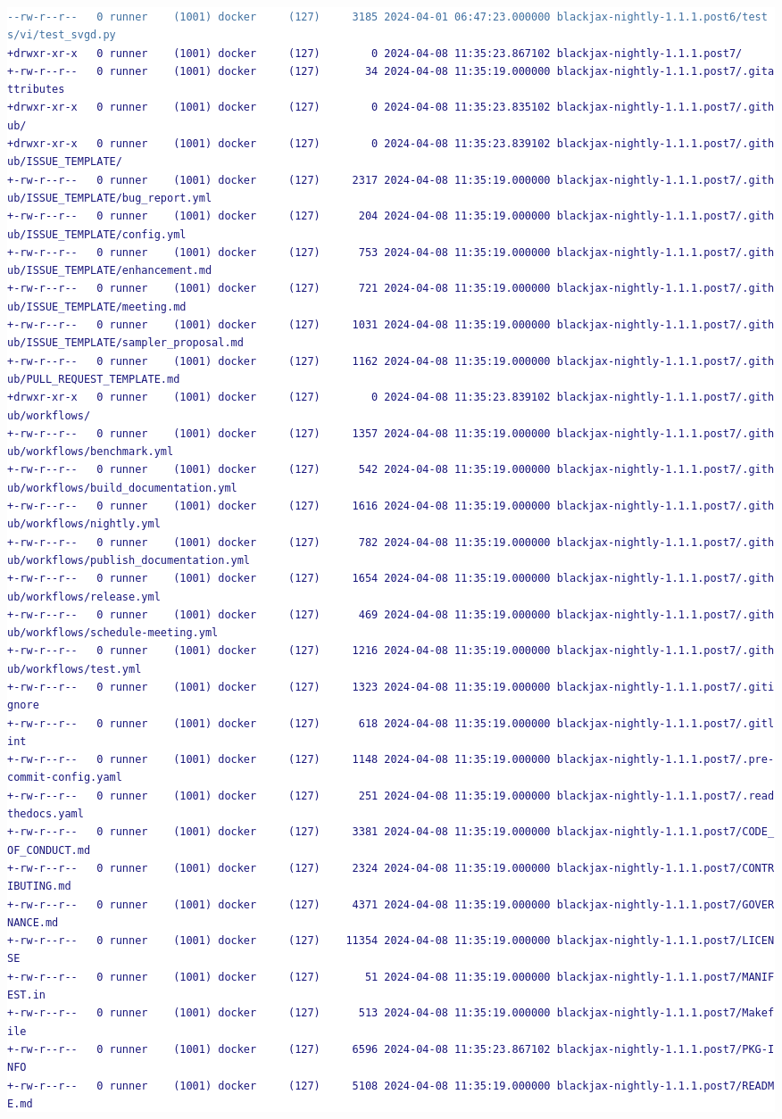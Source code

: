 ```diff
--rw-r--r--   0 runner    (1001) docker     (127)     3185 2024-04-01 06:47:23.000000 blackjax-nightly-1.1.1.post6/tests/vi/test_svgd.py
+drwxr-xr-x   0 runner    (1001) docker     (127)        0 2024-04-08 11:35:23.867102 blackjax-nightly-1.1.1.post7/
+-rw-r--r--   0 runner    (1001) docker     (127)       34 2024-04-08 11:35:19.000000 blackjax-nightly-1.1.1.post7/.gitattributes
+drwxr-xr-x   0 runner    (1001) docker     (127)        0 2024-04-08 11:35:23.835102 blackjax-nightly-1.1.1.post7/.github/
+drwxr-xr-x   0 runner    (1001) docker     (127)        0 2024-04-08 11:35:23.839102 blackjax-nightly-1.1.1.post7/.github/ISSUE_TEMPLATE/
+-rw-r--r--   0 runner    (1001) docker     (127)     2317 2024-04-08 11:35:19.000000 blackjax-nightly-1.1.1.post7/.github/ISSUE_TEMPLATE/bug_report.yml
+-rw-r--r--   0 runner    (1001) docker     (127)      204 2024-04-08 11:35:19.000000 blackjax-nightly-1.1.1.post7/.github/ISSUE_TEMPLATE/config.yml
+-rw-r--r--   0 runner    (1001) docker     (127)      753 2024-04-08 11:35:19.000000 blackjax-nightly-1.1.1.post7/.github/ISSUE_TEMPLATE/enhancement.md
+-rw-r--r--   0 runner    (1001) docker     (127)      721 2024-04-08 11:35:19.000000 blackjax-nightly-1.1.1.post7/.github/ISSUE_TEMPLATE/meeting.md
+-rw-r--r--   0 runner    (1001) docker     (127)     1031 2024-04-08 11:35:19.000000 blackjax-nightly-1.1.1.post7/.github/ISSUE_TEMPLATE/sampler_proposal.md
+-rw-r--r--   0 runner    (1001) docker     (127)     1162 2024-04-08 11:35:19.000000 blackjax-nightly-1.1.1.post7/.github/PULL_REQUEST_TEMPLATE.md
+drwxr-xr-x   0 runner    (1001) docker     (127)        0 2024-04-08 11:35:23.839102 blackjax-nightly-1.1.1.post7/.github/workflows/
+-rw-r--r--   0 runner    (1001) docker     (127)     1357 2024-04-08 11:35:19.000000 blackjax-nightly-1.1.1.post7/.github/workflows/benchmark.yml
+-rw-r--r--   0 runner    (1001) docker     (127)      542 2024-04-08 11:35:19.000000 blackjax-nightly-1.1.1.post7/.github/workflows/build_documentation.yml
+-rw-r--r--   0 runner    (1001) docker     (127)     1616 2024-04-08 11:35:19.000000 blackjax-nightly-1.1.1.post7/.github/workflows/nightly.yml
+-rw-r--r--   0 runner    (1001) docker     (127)      782 2024-04-08 11:35:19.000000 blackjax-nightly-1.1.1.post7/.github/workflows/publish_documentation.yml
+-rw-r--r--   0 runner    (1001) docker     (127)     1654 2024-04-08 11:35:19.000000 blackjax-nightly-1.1.1.post7/.github/workflows/release.yml
+-rw-r--r--   0 runner    (1001) docker     (127)      469 2024-04-08 11:35:19.000000 blackjax-nightly-1.1.1.post7/.github/workflows/schedule-meeting.yml
+-rw-r--r--   0 runner    (1001) docker     (127)     1216 2024-04-08 11:35:19.000000 blackjax-nightly-1.1.1.post7/.github/workflows/test.yml
+-rw-r--r--   0 runner    (1001) docker     (127)     1323 2024-04-08 11:35:19.000000 blackjax-nightly-1.1.1.post7/.gitignore
+-rw-r--r--   0 runner    (1001) docker     (127)      618 2024-04-08 11:35:19.000000 blackjax-nightly-1.1.1.post7/.gitlint
+-rw-r--r--   0 runner    (1001) docker     (127)     1148 2024-04-08 11:35:19.000000 blackjax-nightly-1.1.1.post7/.pre-commit-config.yaml
+-rw-r--r--   0 runner    (1001) docker     (127)      251 2024-04-08 11:35:19.000000 blackjax-nightly-1.1.1.post7/.readthedocs.yaml
+-rw-r--r--   0 runner    (1001) docker     (127)     3381 2024-04-08 11:35:19.000000 blackjax-nightly-1.1.1.post7/CODE_OF_CONDUCT.md
+-rw-r--r--   0 runner    (1001) docker     (127)     2324 2024-04-08 11:35:19.000000 blackjax-nightly-1.1.1.post7/CONTRIBUTING.md
+-rw-r--r--   0 runner    (1001) docker     (127)     4371 2024-04-08 11:35:19.000000 blackjax-nightly-1.1.1.post7/GOVERNANCE.md
+-rw-r--r--   0 runner    (1001) docker     (127)    11354 2024-04-08 11:35:19.000000 blackjax-nightly-1.1.1.post7/LICENSE
+-rw-r--r--   0 runner    (1001) docker     (127)       51 2024-04-08 11:35:19.000000 blackjax-nightly-1.1.1.post7/MANIFEST.in
+-rw-r--r--   0 runner    (1001) docker     (127)      513 2024-04-08 11:35:19.000000 blackjax-nightly-1.1.1.post7/Makefile
+-rw-r--r--   0 runner    (1001) docker     (127)     6596 2024-04-08 11:35:23.867102 blackjax-nightly-1.1.1.post7/PKG-INFO
+-rw-r--r--   0 runner    (1001) docker     (127)     5108 2024-04-08 11:35:19.000000 blackjax-nightly-1.1.1.post7/README.md
```